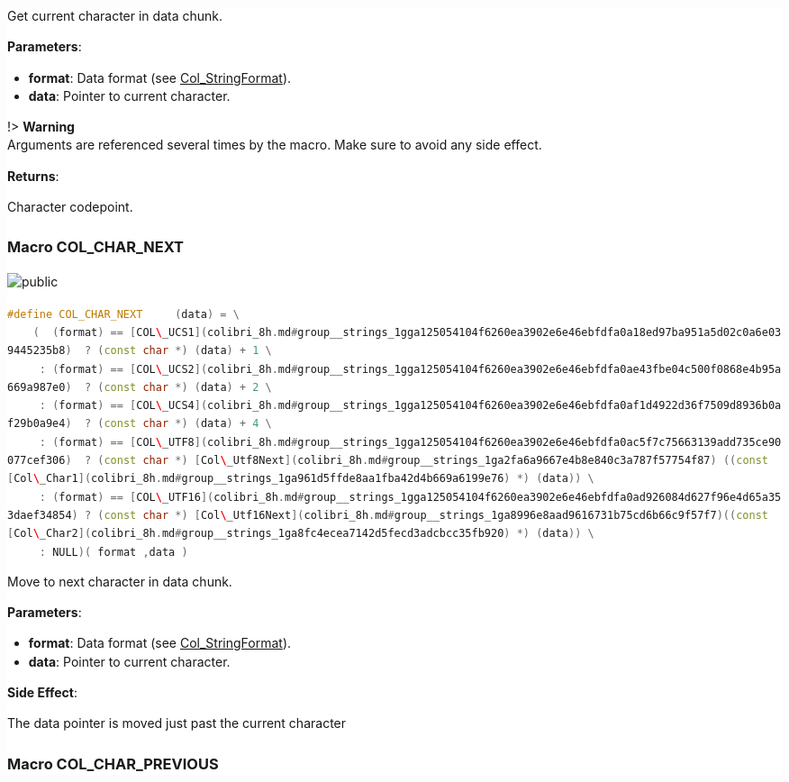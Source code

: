 Get current character in data chunk.

**Parameters**:

* **format**: Data format (see [Col\_StringFormat](colibri_8h.md#group__strings_1ga125054104f6260ea3902e6e46ebfdfa0)).
* **data**: Pointer to current character.


!> **Warning** \
Arguments are referenced several times by the macro. Make sure to avoid any side effect.


**Returns**:

Character codepoint.



<a id="group__strings_1gaf2cdba8d2bfb4a403ef3acc98da01b51"></a>
### Macro COL\_CHAR\_NEXT

![][public]

```cpp
#define COL_CHAR_NEXT     (data) = \
    (  (format) == [COL\_UCS1](colibri_8h.md#group__strings_1gga125054104f6260ea3902e6e46ebfdfa0a18ed97ba951a5d02c0a6e039445235b8)  ? (const char *) (data) + 1 \
     : (format) == [COL\_UCS2](colibri_8h.md#group__strings_1gga125054104f6260ea3902e6e46ebfdfa0ae43fbe04c500f0868e4b95a669a987e0)  ? (const char *) (data) + 2 \
     : (format) == [COL\_UCS4](colibri_8h.md#group__strings_1gga125054104f6260ea3902e6e46ebfdfa0af1d4922d36f7509d8936b0af29b0a9e4)  ? (const char *) (data) + 4 \
     : (format) == [COL\_UTF8](colibri_8h.md#group__strings_1gga125054104f6260ea3902e6e46ebfdfa0ac5f7c75663139add735ce90077cef306)  ? (const char *) [Col\_Utf8Next](colibri_8h.md#group__strings_1ga2fa6a9667e4b8e840c3a787f57754f87) ((const [Col\_Char1](colibri_8h.md#group__strings_1ga961d5ffde8aa1fba42d4b669a6199e76) *) (data)) \
     : (format) == [COL\_UTF16](colibri_8h.md#group__strings_1gga125054104f6260ea3902e6e46ebfdfa0ad926084d627f96e4d65a353daef34854) ? (const char *) [Col\_Utf16Next](colibri_8h.md#group__strings_1ga8996e8aad9616731b75cd6b66c9f57f7)((const [Col\_Char2](colibri_8h.md#group__strings_1ga8fc4ecea7142d5fecd3adcbcc35fb920) *) (data)) \
     : NULL)( format ,data )
```

Move to next character in data chunk.

**Parameters**:

* **format**: Data format (see [Col\_StringFormat](colibri_8h.md#group__strings_1ga125054104f6260ea3902e6e46ebfdfa0)).
* **data**: Pointer to current character.


**Side Effect**:

The data pointer is moved just past the current character



<a id="group__strings_1ga6ef225d4a90b1cc4e716bfc324f6a446"></a>
### Macro COL\_CHAR\_PREVIOUS


[public]: https://img.shields.io/badge/-public-brightgreen (public)
[C++]: https://img.shields.io/badge/language-C%2B%2B-blue (C++)
[private]: https://img.shields.io/badge/-private-red (private)
